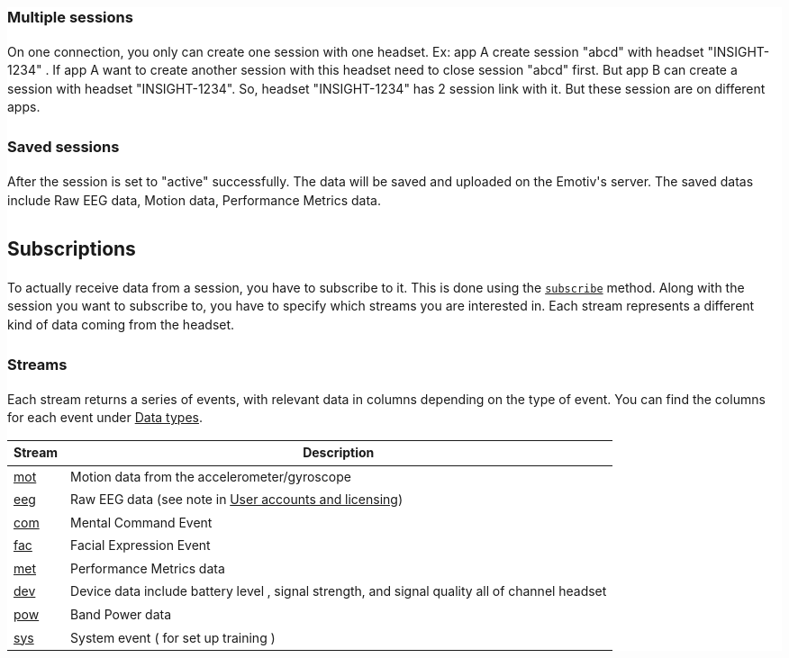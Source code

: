 </div>

### Multiple sessions

<div class="fullwidth">

On one connection, you only can create one session with one headset. Ex: app A create session "abcd" with headset "INSIGHT-1234" . If app A want to create another session with this headset need to close session "abcd" first. But app B can create a session with headset "INSIGHT-1234". So, headset "INSIGHT-1234" has 2 session link with it. But these session are on different apps.

</div>

### Saved sessions

<div class="fullwidth">

After the session is set to "active" successfully. The data will be saved and uploaded on the Emotiv's server. The saved datas include Raw EEG data, Motion data, Performance Metrics data.  

</div>





## Subscriptions

<div class="fullwidth">

To actually receive data from a session, you have to subscribe to it. This is done using the [`subscribe`](#subscribe) method. Along with the session you want to subscribe to, you have to specify which streams you are interested in. Each stream represents a different kind of data coming from the headset.

</div>

### Streams

<div class="fullwidth">

Each stream returns a series of events, with relevant data in columns depending on the type of event. You can find the columns for each event under [Data types](#data-types).

Stream | Description
------ | -----------
[mot](#mot-event) | Motion data from the accelerometer/gyroscope
[eeg](#eeg-event) | Raw EEG data (see note in [User accounts and licensing](#user-accounts-and-licensing))
[com](#com-event) | Mental Command Event
[fac](#fac-event) | Facial Expression Event
[met](#met-event) | Performance Metrics data
[dev](#dev-event) | Device data include battery level , signal strength, and signal quality all of channel headset
[pow](#pow-evemt) | Band Power data
[sys](#sys-event) | System event ( for set up training )
